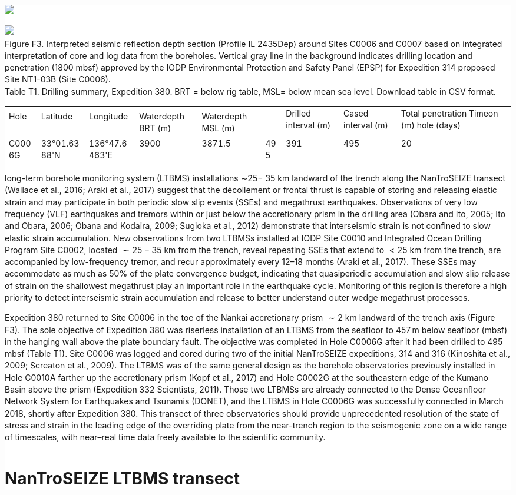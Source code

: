 ![](images/45931a985bff9eff1cd7ae0e5ae839bbd9f3ea7f0f72867031cd0e809f524ed6.jpg)  

![](images/efe65f296f38e28cd0dce65fc8dc8e2ce03d7d93cdea7d5543af754dd4a4922b.jpg)  
Figure F3. Interpreted seismic reflection depth section (Profile IL 2435Dep) around Sites C0006 and C0007 based on integrated interpretation of core and log data from the boreholes. Vertical gray line in the background indicates drilling location and penetration (1800 mbsf) approved by the IODP Environmental Protection and Safety Panel (EPSP) for Expedition 314 proposed Site NT1-03B (Site C0006).   
Table T1. Drilling summary, Expedition 380. BRT $=$ below rig table, $\mathsf{M S L=}$ below mean sea level. Download table in CSV format.  

<html><body><table><tr><td colspan="6"></td><td rowspan="2">Drilled interval (m)</td><td rowspan="2">Cased interval (m)</td><td rowspan="2">Total penetration Timeon (m) hole (days)</td></tr><tr><td>Hole</td><td>Latitude</td><td>Longitude</td><td>Waterdepth BRT (m)</td><td>Waterdepth MSL (m)</td></tr><tr><td>C0006G</td><td>33°01.6388'N</td><td>136°47.6463'E</td><td>3900</td><td>3871.5</td><td>495</td><td>391</td><td>495</td><td>20</td></tr></table></body></html>  

long-term borehole monitoring system (LTBMS) installations $\mathord{\sim}25-$ $35\ \mathrm{km}$ landward of the trench along the NanTroSEIZE transect (Wallace et al., 2016; Araki et al., 2017) suggest that the décollement or frontal thrust is capable of storing and releasing elastic strain and may participate in both periodic slow slip events (SSEs) and megathrust earthquakes. Observations of very low frequency (VLF) earthquakes and tremors within or just below the accretionary prism in the drilling area (Obara and Ito, 2005; Ito and Obara, 2006; Obana and Kodaira, 2009; Sugioka et al., 2012) demonstrate that interseismic strain is not confined to slow elastic strain accumulation. New observations from two LTBMSs installed at IODP Site C0010 and Integrated Ocean Drilling Program Site C0002, located ${\sim}25{-}35$ km from the trench, reveal repeating SSEs that extend to ${<}25~\mathrm{km}$ from the trench, are accompanied by low-frequency tremor, and recur approximately every 12–18 months (Araki et al., 2017). These SSEs may accommodate as much as $50\%$ of the plate convergence budget, indicating that quasiperiodic accumulation and slow slip release of strain on the shallowest megathrust play an important role in the earthquake cycle. Monitoring of this region is therefore a high priority to detect interseismic strain accumulation and release to better understand outer wedge megathrust processes.  

Expedition 380 returned to Site C0006 in the toe of the Nankai accretionary prism ${\sim}2\ \mathrm{km}$ landward of the trench axis (Figure F3). The sole objective of Expedition 380 was riserless installation of an LTBMS from the seafloor to $457\,\textrm{m}$ below seafloor (mbsf) in the hanging wall above the plate boundary fault. The objective was completed in Hole C0006G after it had been drilled to 495 mbsf (Table T1). Site C0006 was logged and cored during two of the initial NanTroSEIZE expeditions, 314 and 316 (Kinoshita et al., 2009; Screaton et al., 2009). The LTBMS was of the same general design as the borehole observatories previously installed in Hole C0010A farther up the accretionary prism (Kopf et al., 2017) and Hole C0002G at the southeastern edge of the Kumano Basin above the prism (Expedition 332 Scientists, 2011). Those two LTBMSs are already connected to the Dense Oceanfloor Network System for Earthquakes and Tsunamis (DONET), and the LTBMS in Hole C0006G was successfully connected in March 2018, shortly after Expedition 380. This transect of three observatories should provide unprecedented resolution of the state of stress and strain in the leading edge of the overriding plate from the near-trench region to the seismogenic zone on a wide range of timescales, with near–real time data freely available to the scientific community.  

# NanTroSEIZE LTBMS transect  
